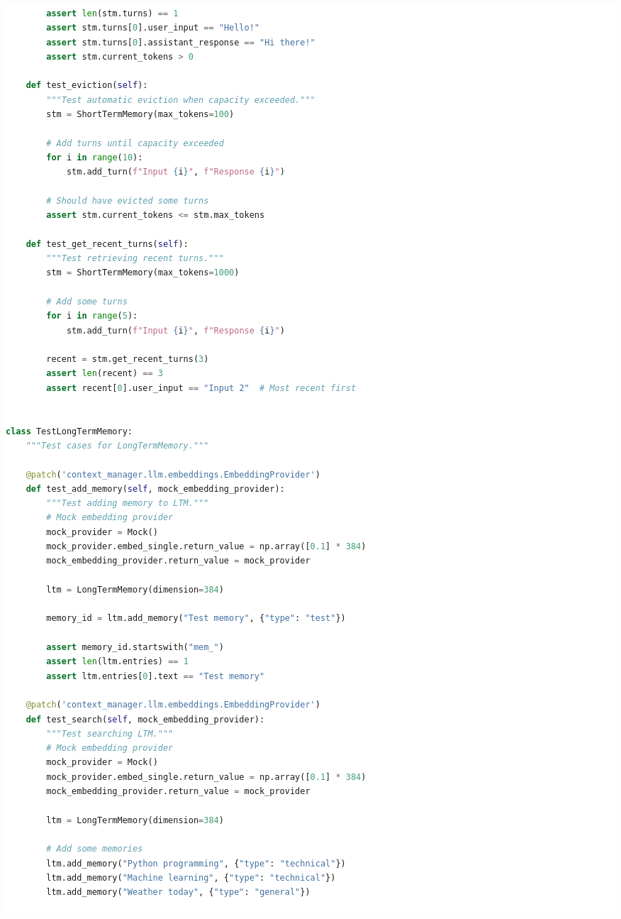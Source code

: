 ```python
        assert len(stm.turns) == 1
        assert stm.turns[0].user_input == "Hello!"
        assert stm.turns[0].assistant_response == "Hi there!"
        assert stm.current_tokens > 0
    
    def test_eviction(self):
        """Test automatic eviction when capacity exceeded."""
        stm = ShortTermMemory(max_tokens=100)
        
        # Add turns until capacity exceeded
        for i in range(10):
            stm.add_turn(f"Input {i}", f"Response {i}")
        
        # Should have evicted some turns
        assert stm.current_tokens <= stm.max_tokens
    
    def test_get_recent_turns(self):
        """Test retrieving recent turns."""
        stm = ShortTermMemory(max_tokens=1000)
        
        # Add some turns
        for i in range(5):
            stm.add_turn(f"Input {i}", f"Response {i}")
        
        recent = stm.get_recent_turns(3)
        assert len(recent) == 3
        assert recent[0].user_input == "Input 2"  # Most recent first


class TestLongTermMemory:
    """Test cases for LongTermMemory."""
    
    @patch('context_manager.llm.embeddings.EmbeddingProvider')
    def test_add_memory(self, mock_embedding_provider):
        """Test adding memory to LTM."""
        # Mock embedding provider
        mock_provider = Mock()
        mock_provider.embed_single.return_value = np.array([0.1] * 384)
        mock_embedding_provider.return_value = mock_provider
        
        ltm = LongTermMemory(dimension=384)
        
        memory_id = ltm.add_memory("Test memory", {"type": "test"})
        
        assert memory_id.startswith("mem_")
        assert len(ltm.entries) == 1
        assert ltm.entries[0].text == "Test memory"
    
    @patch('context_manager.llm.embeddings.EmbeddingProvider')
    def test_search(self, mock_embedding_provider):
        """Test searching LTM."""
        # Mock embedding provider
        mock_provider = Mock()
        mock_provider.embed_single.return_value = np.array([0.1] * 384)
        mock_embedding_provider.return_value = mock_provider
        
        ltm = LongTermMemory(dimension=384)
        
        # Add some memories
        ltm.add_memory("Python programming", {"type": "technical"})
        ltm.add_memory("Machine learning", {"type": "technical"})
        ltm.add_memory("Weather today", {"type": "general"})
        
```